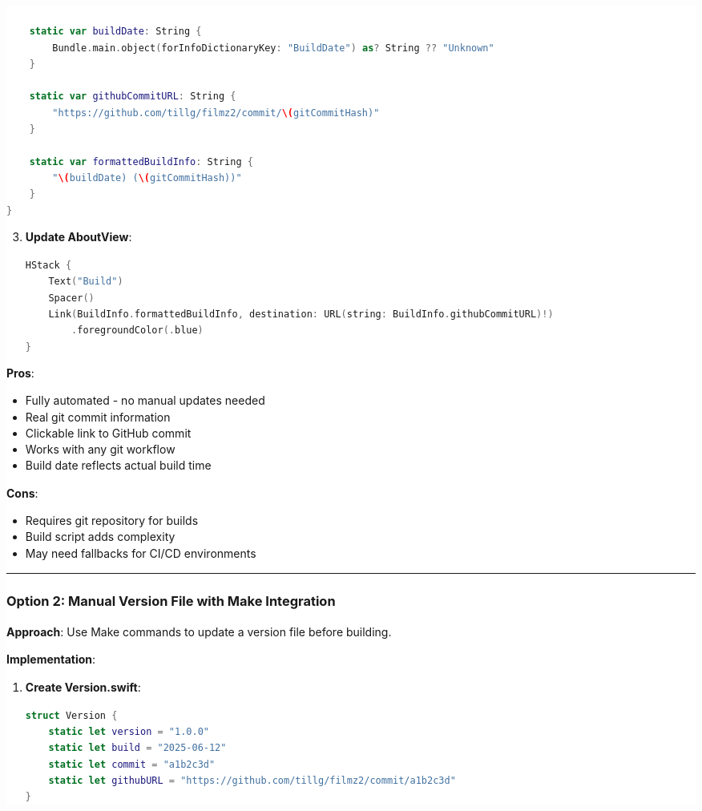    ```swift
       
       static var buildDate: String {
           Bundle.main.object(forInfoDictionaryKey: "BuildDate") as? String ?? "Unknown"
       }
       
       static var githubCommitURL: String {
           "https://github.com/tillg/filmz2/commit/\(gitCommitHash)"
       }
       
       static var formattedBuildInfo: String {
           "\(buildDate) (\(gitCommitHash))"
       }
   }
   ```

3. **Update AboutView**:
   ```swift
   HStack {
       Text("Build")
       Spacer()
       Link(BuildInfo.formattedBuildInfo, destination: URL(string: BuildInfo.githubCommitURL)!)
           .foregroundColor(.blue)
   }
   ```

**Pros**:
- Fully automated - no manual updates needed
- Real git commit information
- Clickable link to GitHub commit
- Works with any git workflow
- Build date reflects actual build time

**Cons**:
- Requires git repository for builds
- Build script adds complexity
- May need fallbacks for CI/CD environments

---

### Option 2: Manual Version File with Make Integration

**Approach**: Use Make commands to update a version file before building.

**Implementation**:
1. **Create Version.swift**:
   ```swift
   struct Version {
       static let version = "1.0.0"
       static let build = "2025-06-12"
       static let commit = "a1b2c3d"
       static let githubURL = "https://github.com/tillg/filmz2/commit/a1b2c3d"
   }
   ```
